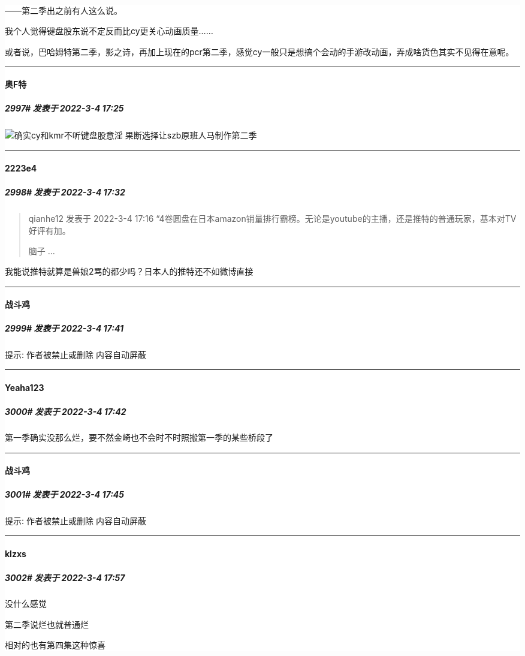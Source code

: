 ——第二季出之前有人这么说。

我个人觉得键盘股东说不定反而比cy更关心动画质量……

或者说，巴哈姆特第二季，影之诗，再加上现在的pcr第二季，感觉cy一般只是想搞个会动的手游改动画，弄成啥货色其实不见得在意呢。

*****

####  奥F特  
##### 2997#       发表于 2022-3-4 17:25

<img src="https://static.saraba1st.com/image/smiley/face2017/067.png" referrerpolicy="no-referrer">确实cy和kmr不听键盘股意淫 果断选择让szb原班人马制作第二季

*****

####  2223e4  
##### 2998#       发表于 2022-3-4 17:32

<blockquote>qianhe12 发表于 2022-3-4 17:16
“4卷圆盘在日本amazon销量排行霸榜。无论是youtube的主播，还是推特的普通玩家，基本对TV好评有加。

脑子 ...</blockquote>
我能说推特就算是兽娘2骂的都少吗？日本人的推特还不如微博直接

*****

####  战斗鸡  
##### 2999#       发表于 2022-3-4 17:41

提示: 作者被禁止或删除 内容自动屏蔽

*****

####  Yeaha123  
##### 3000#       发表于 2022-3-4 17:42

第一季确实没那么烂，要不然金崎也不会时不时照搬第一季的某些桥段了


*****

####  战斗鸡  
##### 3001#       发表于 2022-3-4 17:45

提示: 作者被禁止或删除 内容自动屏蔽

*****

####  klzxs  
##### 3002#       发表于 2022-3-4 17:57

没什么感觉

第二季说烂也就普通烂

相对的也有第四集这种惊喜
